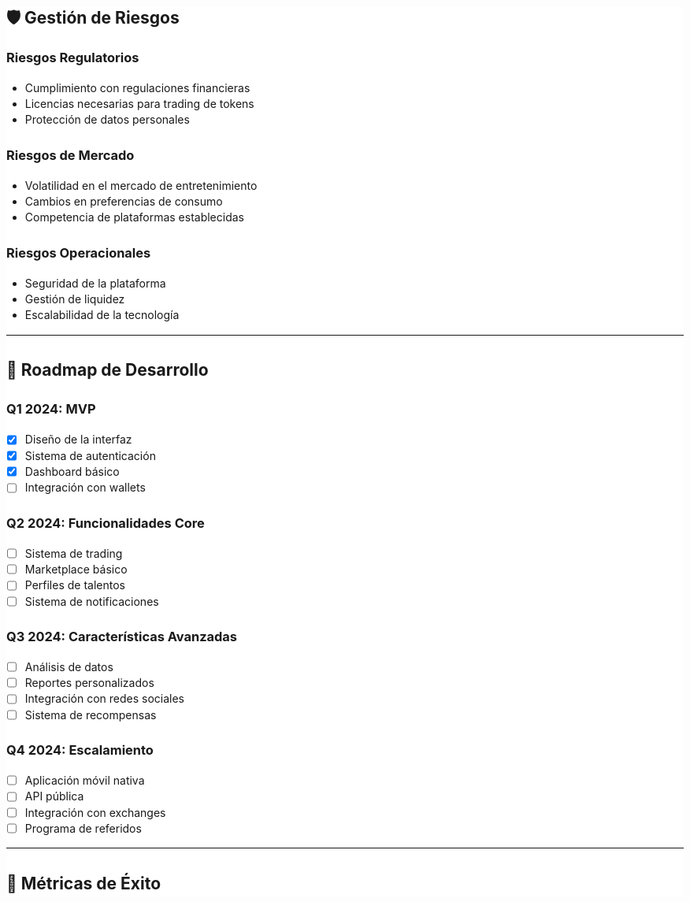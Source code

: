 ## 🛡️ Gestión de Riesgos

### **Riesgos Regulatorios**
- Cumplimiento con regulaciones financieras
- Licencias necesarias para trading de tokens
- Protección de datos personales

### **Riesgos de Mercado**
- Volatilidad en el mercado de entretenimiento
- Cambios en preferencias de consumo
- Competencia de plataformas establecidas

### **Riesgos Operacionales**
- Seguridad de la plataforma
- Gestión de liquidez
- Escalabilidad de la tecnología

---

## 🚀 Roadmap de Desarrollo

### **Q1 2024: MVP**
- [x] Diseño de la interfaz
- [x] Sistema de autenticación
- [x] Dashboard básico
- [ ] Integración con wallets

### **Q2 2024: Funcionalidades Core**
- [ ] Sistema de trading
- [ ] Marketplace básico
- [ ] Perfiles de talentos
- [ ] Sistema de notificaciones

### **Q3 2024: Características Avanzadas**
- [ ] Análisis de datos
- [ ] Reportes personalizados
- [ ] Integración con redes sociales
- [ ] Sistema de recompensas

### **Q4 2024: Escalamiento**
- [ ] Aplicación móvil nativa
- [ ] API pública
- [ ] Integración con exchanges
- [ ] Programa de referidos

---

## 🎯 Métricas de Éxito
